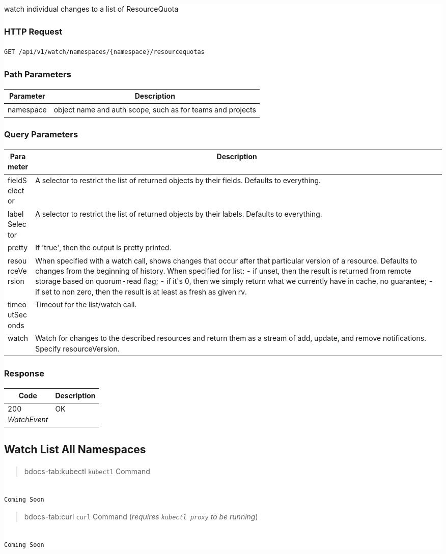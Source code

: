 

watch individual changes to a list of ResourceQuota

### HTTP Request

`GET /api/v1/watch/namespaces/{namespace}/resourcequotas`

### Path Parameters

Parameter    | Description
------------ | -----------
namespace  | object name and auth scope, such as for teams and projects

### Query Parameters

Parameter    | Description
------------ | -----------
fieldSelector  | A selector to restrict the list of returned objects by their fields. Defaults to everything.
labelSelector  | A selector to restrict the list of returned objects by their labels. Defaults to everything.
pretty  | If 'true', then the output is pretty printed.
resourceVersion  | When specified with a watch call, shows changes that occur after that particular version of a resource. Defaults to changes from the beginning of history. When specified for list: - if unset, then the result is returned from remote storage based on quorum-read flag; - if it's 0, then we simply return what we currently have in cache, no guarantee; - if set to non zero, then the result is at least as fresh as given rv.
timeoutSeconds  | Timeout for the list/watch call.
watch  | Watch for changes to the described resources and return them as a stream of add, update, and remove notifications. Specify resourceVersion.


### Response

Code         | Description
------------ | -----------
200 <br /> *[WatchEvent](#watchevent-v1)*  | OK


## Watch List All Namespaces

>bdocs-tab:kubectl `kubectl` Command

```bdocs-tab:kubectl_shell

Coming Soon

```

>bdocs-tab:curl `curl` Command (*requires `kubectl proxy` to be running*)

```bdocs-tab:curl_shell

Coming Soon

```
